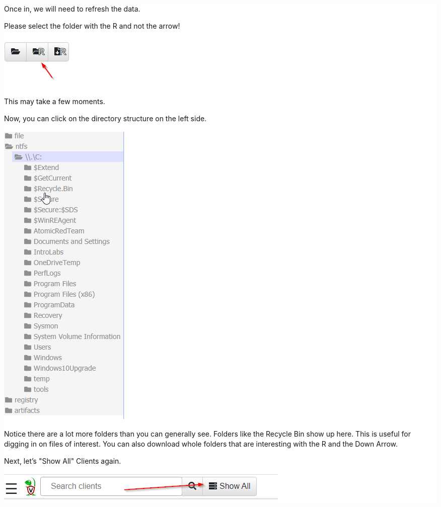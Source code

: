 Once in, we will need to refresh the data.

Please select the folder with the R and not the arrow!

![](attachment/Clipboard_2021-01-27-15-41-07.png)

This may take a few moments.

Now, you can click on the directory structure on the left side.


![](attachment/Clipboard_2021-01-27-15-41-35.png)

Notice there are a lot more folders than you can generally see.  Folders like the Recycle Bin show up here.  This is useful for digging in on files of interest.  You can also download whole folders that are interesting with the R and the Down Arrow.

Next, let’s "Show All" Clients again.

![](attachment/Clipboard_2021-01-27-15-32-10.png)
